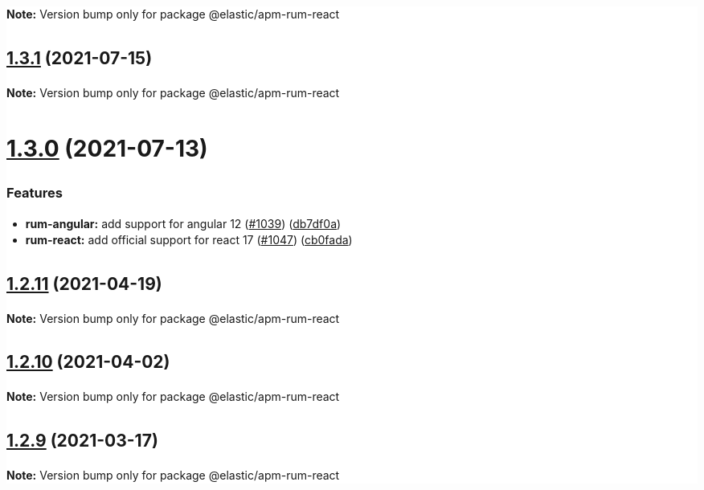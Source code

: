 **Note:** Version bump only for package @elastic/apm-rum-react





## [1.3.1](https://github.com/elastic/apm-agent-rum-js/compare/@elastic/apm-rum-react@1.3.0...@elastic/apm-rum-react@1.3.1) (2021-07-15)

**Note:** Version bump only for package @elastic/apm-rum-react





# [1.3.0](https://github.com/elastic/apm-agent-rum-js/compare/@elastic/apm-rum-react@1.2.11...@elastic/apm-rum-react@1.3.0) (2021-07-13)


### Features

* **rum-angular:** add support for angular 12 ([#1039](https://github.com/elastic/apm-agent-rum-js/issues/1039)) ([db7df0a](https://github.com/elastic/apm-agent-rum-js/commit/db7df0a574eb18926e16721452600a36fece5026))
* **rum-react:** add official support for react 17 ([#1047](https://github.com/elastic/apm-agent-rum-js/issues/1047)) ([cb0fada](https://github.com/elastic/apm-agent-rum-js/commit/cb0fada417d815eccac018e3d9c495bb3bcadbe2))





## [1.2.11](https://github.com/elastic/apm-agent-rum-js/compare/@elastic/apm-rum-react@1.2.10...@elastic/apm-rum-react@1.2.11) (2021-04-19)

**Note:** Version bump only for package @elastic/apm-rum-react





## [1.2.10](https://github.com/elastic/apm-agent-rum-js/compare/@elastic/apm-rum-react@1.2.9...@elastic/apm-rum-react@1.2.10) (2021-04-02)

**Note:** Version bump only for package @elastic/apm-rum-react





## [1.2.9](https://github.com/elastic/apm-agent-rum-js/compare/@elastic/apm-rum-react@1.2.8...@elastic/apm-rum-react@1.2.9) (2021-03-17)

**Note:** Version bump only for package @elastic/apm-rum-react
